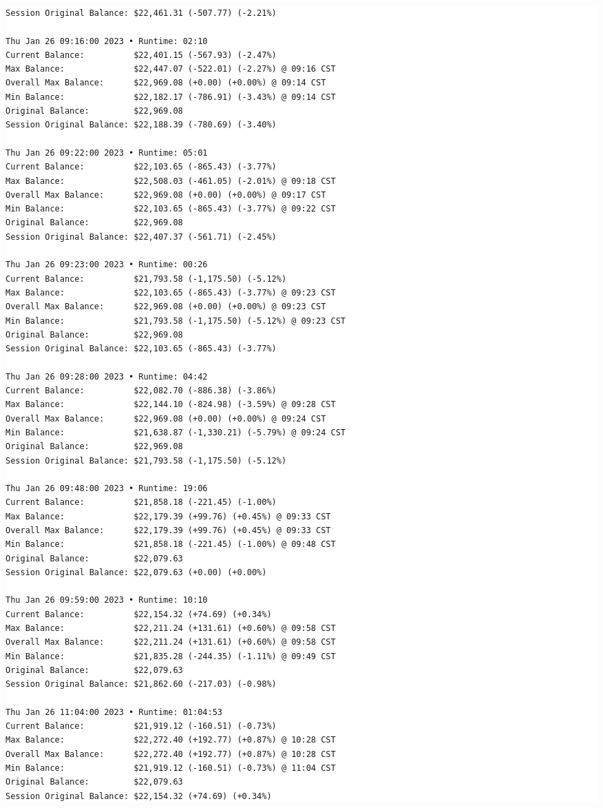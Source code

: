 ```
Session Original Balance: $22,461.31 (-507.77) (-2.21%)

Thu Jan 26 09:16:00 2023 • Runtime: 02:10
Current Balance:          $22,401.15 (-567.93) (-2.47%)
Max Balance:              $22,447.07 (-522.01) (-2.27%) @ 09:16 CST
Overall Max Balance:      $22,969.08 (+0.00) (+0.00%) @ 09:14 CST
Min Balance:              $22,182.17 (-786.91) (-3.43%) @ 09:14 CST
Original Balance:         $22,969.08
Session Original Balance: $22,188.39 (-780.69) (-3.40%)

Thu Jan 26 09:22:00 2023 • Runtime: 05:01
Current Balance:          $22,103.65 (-865.43) (-3.77%)
Max Balance:              $22,508.03 (-461.05) (-2.01%) @ 09:18 CST
Overall Max Balance:      $22,969.08 (+0.00) (+0.00%) @ 09:17 CST
Min Balance:              $22,103.65 (-865.43) (-3.77%) @ 09:22 CST
Original Balance:         $22,969.08
Session Original Balance: $22,407.37 (-561.71) (-2.45%)

Thu Jan 26 09:23:00 2023 • Runtime: 00:26
Current Balance:          $21,793.58 (-1,175.50) (-5.12%)
Max Balance:              $22,103.65 (-865.43) (-3.77%) @ 09:23 CST
Overall Max Balance:      $22,969.08 (+0.00) (+0.00%) @ 09:23 CST
Min Balance:              $21,793.58 (-1,175.50) (-5.12%) @ 09:23 CST
Original Balance:         $22,969.08
Session Original Balance: $22,103.65 (-865.43) (-3.77%)

Thu Jan 26 09:28:00 2023 • Runtime: 04:42
Current Balance:          $22,082.70 (-886.38) (-3.86%)
Max Balance:              $22,144.10 (-824.98) (-3.59%) @ 09:28 CST
Overall Max Balance:      $22,969.08 (+0.00) (+0.00%) @ 09:24 CST
Min Balance:              $21,638.87 (-1,330.21) (-5.79%) @ 09:24 CST
Original Balance:         $22,969.08
Session Original Balance: $21,793.58 (-1,175.50) (-5.12%)

Thu Jan 26 09:48:00 2023 • Runtime: 19:06
Current Balance:          $21,858.18 (-221.45) (-1.00%)
Max Balance:              $22,179.39 (+99.76) (+0.45%) @ 09:33 CST
Overall Max Balance:      $22,179.39 (+99.76) (+0.45%) @ 09:33 CST
Min Balance:              $21,858.18 (-221.45) (-1.00%) @ 09:48 CST
Original Balance:         $22,079.63
Session Original Balance: $22,079.63 (+0.00) (+0.00%)

Thu Jan 26 09:59:00 2023 • Runtime: 10:10
Current Balance:          $22,154.32 (+74.69) (+0.34%)
Max Balance:              $22,211.24 (+131.61) (+0.60%) @ 09:58 CST
Overall Max Balance:      $22,211.24 (+131.61) (+0.60%) @ 09:58 CST
Min Balance:              $21,835.28 (-244.35) (-1.11%) @ 09:49 CST
Original Balance:         $22,079.63
Session Original Balance: $21,862.60 (-217.03) (-0.98%)

Thu Jan 26 11:04:00 2023 • Runtime: 01:04:53
Current Balance:          $21,919.12 (-160.51) (-0.73%)
Max Balance:              $22,272.40 (+192.77) (+0.87%) @ 10:28 CST
Overall Max Balance:      $22,272.40 (+192.77) (+0.87%) @ 10:28 CST
Min Balance:              $21,919.12 (-160.51) (-0.73%) @ 11:04 CST
Original Balance:         $22,079.63
Session Original Balance: $22,154.32 (+74.69) (+0.34%)
```
